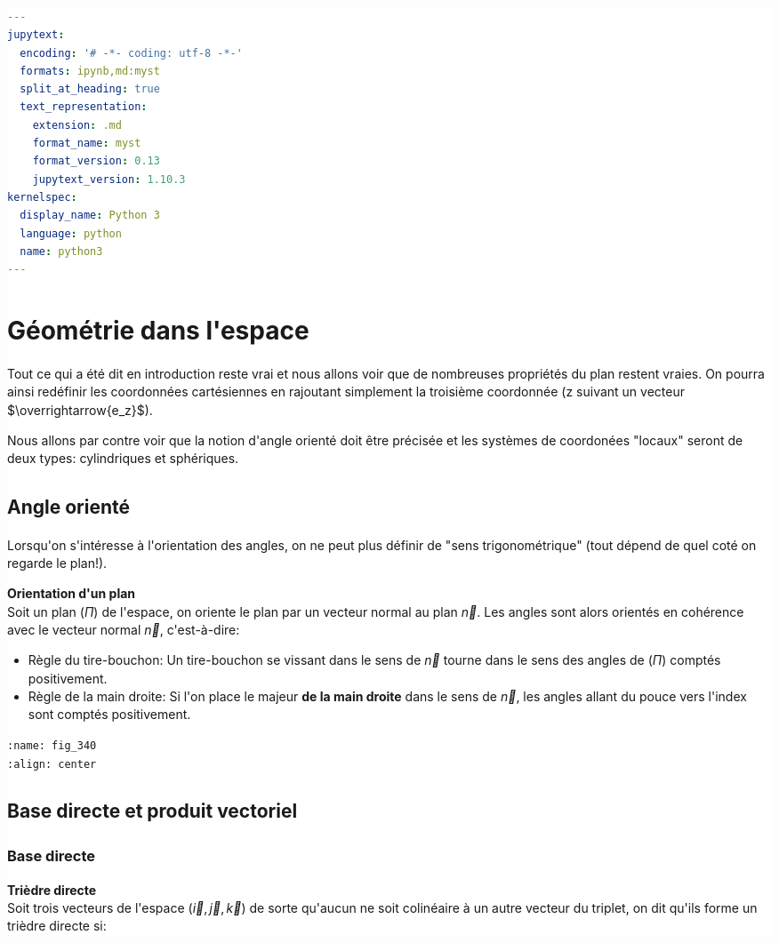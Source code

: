 ```yaml
---
jupytext:
  encoding: '# -*- coding: utf-8 -*-'
  formats: ipynb,md:myst
  split_at_heading: true
  text_representation:
    extension: .md
    format_name: myst
    format_version: 0.13
    jupytext_version: 1.10.3
kernelspec:
  display_name: Python 3
  language: python
  name: python3
---
```


# Géométrie dans l'espace
Tout ce qui a été dit en introduction reste vrai et nous allons voir que de nombreuses propriétés du plan restent vraies. On pourra ainsi redéfinir les coordonnées cartésiennes en rajoutant simplement la troisième coordonnée (z suivant un vecteur $\overrightarrow{e_z}$).

Nous allons par contre voir que la notion d'angle orienté doit être précisée et les systèmes de coordonées "locaux" seront de deux types: cylindriques et sphériques.

## Angle orienté
Lorsqu'on s'intéresse à l'orientation des angles, on ne peut plus définir de "sens trigonométrique" (tout dépend de quel coté on regarde le plan!).

__Orientation d'un plan__  
Soit un plan $(\Pi)$ de l'espace, on oriente le plan par un vecteur normal au plan $\overrightarrow{n}$. Les angles sont alors orientés en cohérence avec le vecteur normal $\overrightarrow{n}$, c'est-à-dire:

* Règle du tire-bouchon: Un tire-bouchon se vissant dans le sens de $\overrightarrow{n}$ tourne dans le sens des angles de $(\Pi)$ comptés positivement.
* Règle de la main droite: Si l'on place le majeur __de la main droite__ dans le sens de $\overrightarrow{n}$, les angles allant du pouce vers l'index sont comptés positivement.

```{figure} ./images/mathematiques_orientation_angle.jpg
:name: fig_340
:align: center
```


## Base directe et produit vectoriel
### Base directe

__Trièdre directe__  
Soit trois vecteurs de l'espace $(\overrightarrow{i}, \overrightarrow{j}, \overrightarrow{k})$ de sorte qu'aucun ne soit colinéaire à un autre vecteur du triplet, on dit qu'ils forme un trièdre directe si:
